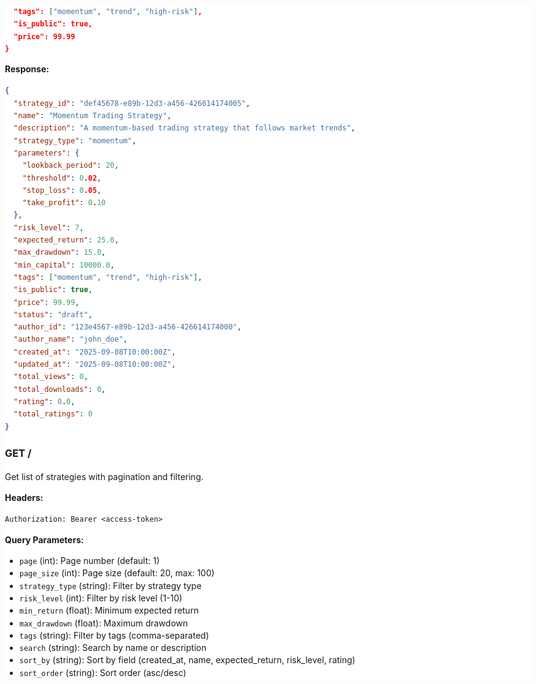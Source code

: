 ```json
  "tags": ["momentum", "trend", "high-risk"],
  "is_public": true,
  "price": 99.99
}
```

**Response:**
```json
{
  "strategy_id": "def45678-e89b-12d3-a456-426614174005",
  "name": "Momentum Trading Strategy",
  "description": "A momentum-based trading strategy that follows market trends",
  "strategy_type": "momentum",
  "parameters": {
    "lookback_period": 20,
    "threshold": 0.02,
    "stop_loss": 0.05,
    "take_profit": 0.10
  },
  "risk_level": 7,
  "expected_return": 25.0,
  "max_drawdown": 15.0,
  "min_capital": 10000.0,
  "tags": ["momentum", "trend", "high-risk"],
  "is_public": true,
  "price": 99.99,
  "status": "draft",
  "author_id": "123e4567-e89b-12d3-a456-426614174000",
  "author_name": "john_doe",
  "created_at": "2025-09-08T10:00:00Z",
  "updated_at": "2025-09-08T10:00:00Z",
  "total_views": 0,
  "total_downloads": 0,
  "rating": 0.0,
  "total_ratings": 0
}
```

### **GET /**
Get list of strategies with pagination and filtering.

**Headers:**
```http
Authorization: Bearer <access-token>
```

**Query Parameters:**
- `page` (int): Page number (default: 1)
- `page_size` (int): Page size (default: 20, max: 100)
- `strategy_type` (string): Filter by strategy type
- `risk_level` (int): Filter by risk level (1-10)
- `min_return` (float): Minimum expected return
- `max_drawdown` (float): Maximum drawdown
- `tags` (string): Filter by tags (comma-separated)
- `search` (string): Search by name or description
- `sort_by` (string): Sort by field (created_at, name, expected_return, risk_level, rating)
- `sort_order` (string): Sort order (asc/desc)
